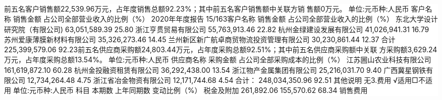 前五名客户销售额22,539.96万元，占年度销售总额92.23%；其中前五名客户销售额中关联方销
售额0万元。
单位:元币种:人民币
客户名称
销售金额
占公司全部营业收入的比例（%）
2020年年度报告
15/163客户名称
销售金额
占公司全部营业收入的比例（%）
东北大学设计研究院（有限公司)
63,051,589.39
25.80
浙江亨贯贸易有限公司
55,763,913.46
22.82
杭州金绿建设发展有限公司
41,026,941.31
16.79
苏州爱康薄膜新材料有限公司
35,326,273.46
14.45
兰州新区新广航卓商贸物流投资管理有限公司
30,230,861.44
12.37
合计
225,399,579.06
92.23前五名供应商采购额24,803.44万元，占年度采购总额92.51%；其中前五名供应商采购额中关联
方采购额3,629.24万元，占年度采购总额13.54%。
单位:元币种:人民币
供应商名称
采购金额
占公司全部采购成本的比例（%）
江苏圌山农业科技有限公司
161,619,872.10
60.28
杭州金投融资租赁有限公司
36,292,438.00
13.54
浙江物产金属集团有限公司
25,216,031.70
9.40
广西冀星钢铁有限公司
12,734,264.48
4.75
浙江省冶金物资有限公司
12,171,744.68
4.54
合计：
248,034,350.96
92.51
其他说明
无3.费用
√适用□不适用
单位:元币种:人民币
科目
本期数
上年同期数
变动比例（%）
税金及附加
261,892.06
155,570.62
68.34
销售费用